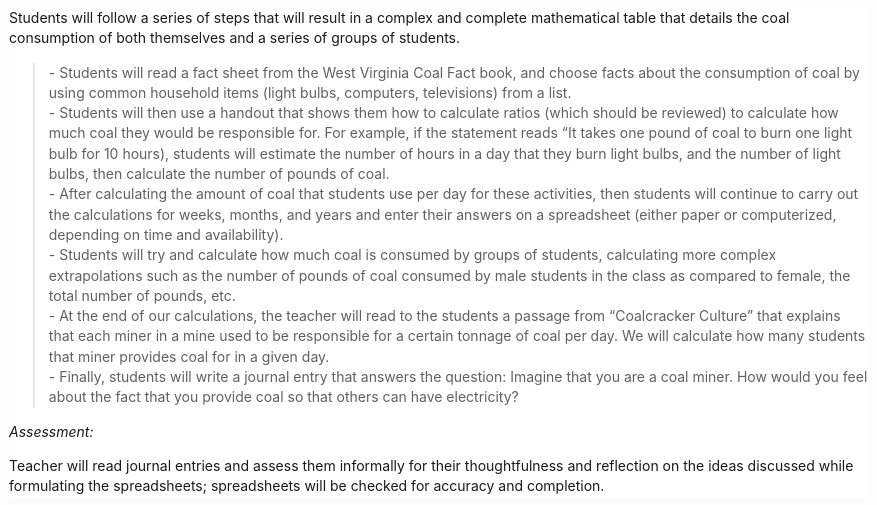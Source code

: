  </i>
 </p>
<p>
  Students will follow a series of steps that will result in a complex and complete mathematical table that details the coal consumption of both themselves and a series of groups of students.
 </p>

<blockquote>
  <dl>
   <dt>
    -  Students will read a fact sheet from the West Virginia Coal Fact book, and choose facts about the consumption of coal by using common household items (light bulbs, computers, televisions) from a list.
    <dt>
     -  Students will then use a handout that shows them how to calculate ratios (which should be reviewed) to calculate how much coal they would be responsible for. For example, if the statement reads “It takes one pound of coal to burn one light bulb for 10 hours), students will estimate the number of hours in a day that they burn light bulbs, and the number of light bulbs, then calculate the number of pounds of coal.
     <dt>
      -  After calculating the amount of coal that students use per day for these activities, then students will continue to carry out the calculations for weeks, months, and years and enter their answers on a spreadsheet (either paper or computerized, depending on time and availability).
      <dt>
       -  Students will try and calculate how much coal is consumed by groups of students, calculating more complex extrapolations such as the number of pounds of coal consumed by male students in the class as compared to female, the total number of pounds, etc.
       <dt>
        -  At the end of our calculations, the teacher will read to the students a passage from “Coalcracker Culture” that explains that each miner in a mine used to be responsible for a certain tonnage of coal per day. We will calculate how many students that miner provides coal for in a given day.
        <dt>
         -  Finally, students will write a journal entry that answers the question: Imagine that you are a coal miner. How would you feel about the fact that you provide coal so that others can have electricity?
        </dt>
       </dt>
      </dt>
     </dt>
    </dt>
   </dt>
  </dl>
 </blockquote>
 <p>
  <i>
   Assessment:
  </i>
 </p>
<p>
  Teacher will read journal entries and assess them informally for their thoughtfulness and reflection on the ideas discussed while formulating the spreadsheets; spreadsheets will be checked for accuracy and completion.
 </p>
